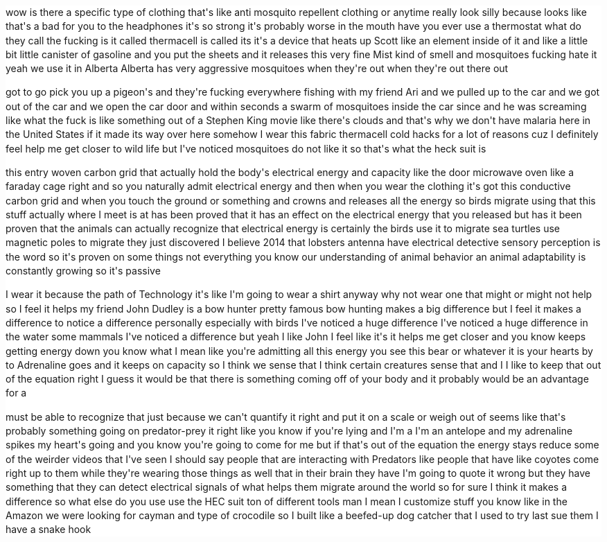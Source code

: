 <timemark seconds="3085" />

wow is there a specific type of clothing that's like anti mosquito repellent clothing or anytime really look silly because looks like that's a bad for you to the headphones it's so strong it's probably worse in the mouth have you ever use a thermostat what do they call the fucking is it called thermacell is called its it's a device that heats up Scott like an element inside of it and like a little bit little canister of gasoline and you put the sheets and it releases this very fine Mist kind of smell and mosquitoes fucking hate it yeah we use it in Alberta Alberta has very aggressive mosquitoes when they're out when they're out there out

<timemark seconds="3145" />

got to go pick you up a pigeon's and they're fucking everywhere fishing with my friend Ari and we pulled up to the car and we got out of the car and we open the car door and within seconds a swarm of mosquitoes inside the car since and he was screaming like what the fuck is like something out of a Stephen King movie like there's clouds and that's why we don't have malaria here in the United States if it made its way over here somehow I wear this fabric thermacell cold hacks for a lot of reasons cuz I definitely feel help me get closer to wild life but I've noticed mosquitoes do not like it so that's what the heck suit is

<timemark seconds="3205" />

this entry woven carbon grid that actually hold the body's electrical energy and capacity like the door microwave oven like a faraday cage right and so you naturally admit electrical energy and then when you wear the clothing it's got this conductive carbon grid and when you touch the ground or something and crowns and releases all the energy so birds migrate using that this stuff actually where I meet is at has been proved that it has an effect on the electrical energy that you released but has it been proven that the animals can actually recognize that electrical energy is certainly the birds use it to migrate sea turtles use magnetic poles to migrate they just discovered I believe 2014 that lobsters antenna have electrical detective sensory perception is the word so it's proven on some things not everything you know our understanding of animal behavior an animal adaptability is constantly growing so it's passive

<timemark seconds="3265" />

I wear it because the path of Technology it's like I'm going to wear a shirt anyway why not wear one that might or might not help so I feel it helps my friend John Dudley is a bow hunter pretty famous bow hunting makes a big difference but I feel it makes a difference to notice a difference personally especially with birds I've noticed a huge difference I've noticed a huge difference in the water some mammals I've noticed a difference but yeah I like John I feel like it's it helps me get closer and you know keeps getting energy down you know what I mean like you're admitting all this energy you see this bear or whatever it is your hearts by to Adrenaline goes and it keeps on capacity so I think we sense that I think certain creatures sense that and I I like to keep that out of the equation right I guess it would be that there is something coming off of your body and it probably would be an advantage for a

<timemark seconds="3324" />

must be able to recognize that just because we can't quantify it right and put it on a scale or weigh out of seems like that's probably something going on predator-prey it right like you know if you're lying and I'm a I'm an antelope and my adrenaline spikes my heart's going and you know you're going to come for me but if that's out of the equation the energy stays reduce some of the weirder videos that I've seen I should say people that are interacting with Predators like people that have like coyotes come right up to them while they're wearing those things as well that in their brain they have I'm going to quote it wrong but they have something that they can detect electrical signals of what helps them migrate around the world so for sure I think it makes a difference so what else do you use use the HEC suit ton of different tools man I mean I customize stuff you know like in the Amazon we were looking for cayman and type of crocodile so I built like a beefed-up dog catcher that I used to try last sue them I have a snake hook
